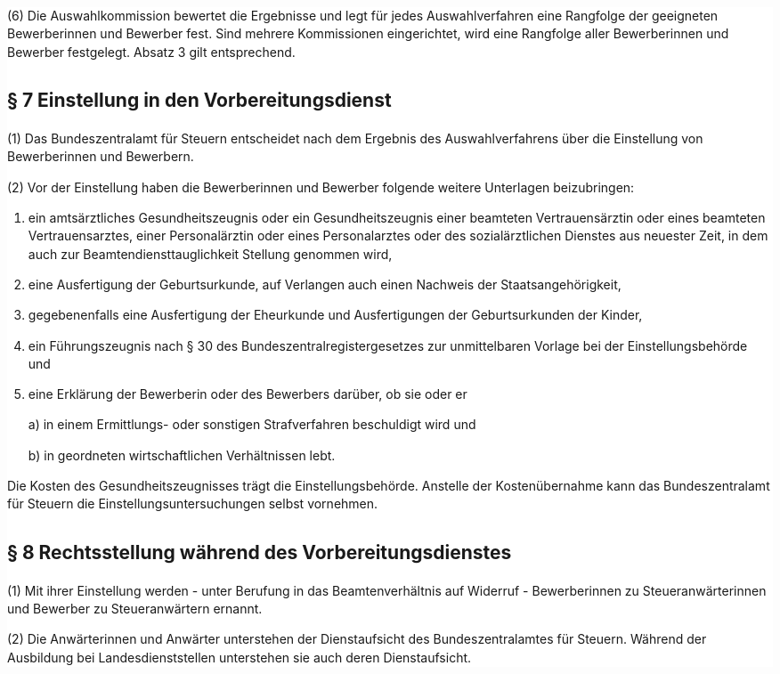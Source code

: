(6) Die Auswahlkommission bewertet die Ergebnisse und legt für jedes
Auswahlverfahren eine Rangfolge der geeigneten Bewerberinnen und
Bewerber fest. Sind mehrere Kommissionen eingerichtet, wird eine
Rangfolge aller Bewerberinnen und Bewerber festgelegt. Absatz 3 gilt
entsprechend.

## § 7 Einstellung in den Vorbereitungsdienst

(1) Das Bundeszentralamt für Steuern entscheidet nach dem Ergebnis des
Auswahlverfahrens über die Einstellung von Bewerberinnen und
Bewerbern.

(2) Vor der Einstellung haben die Bewerberinnen und Bewerber folgende
weitere Unterlagen beizubringen:

1.  ein amtsärztliches Gesundheitszeugnis oder ein Gesundheitszeugnis
    einer beamteten Vertrauensärztin oder eines beamteten
    Vertrauensarztes, einer Personalärztin oder eines Personalarztes oder
    des sozialärztlichen Dienstes aus neuester Zeit, in dem auch zur
    Beamtendiensttauglichkeit Stellung genommen wird,


2.  eine Ausfertigung der Geburtsurkunde, auf Verlangen auch einen
    Nachweis der Staatsangehörigkeit,


3.  gegebenenfalls eine Ausfertigung der Eheurkunde und Ausfertigungen der
    Geburtsurkunden der Kinder,


4.  ein Führungszeugnis nach § 30 des Bundeszentralregistergesetzes zur
    unmittelbaren Vorlage bei der Einstellungsbehörde und


5.  eine Erklärung der Bewerberin oder des Bewerbers darüber, ob sie oder
    er

    a)  in einem Ermittlungs- oder sonstigen Strafverfahren beschuldigt wird
        und


    b)  in geordneten wirtschaftlichen Verhältnissen lebt.






Die Kosten des Gesundheitszeugnisses trägt die Einstellungsbehörde.
Anstelle der Kostenübernahme kann das Bundeszentralamt für Steuern die
Einstellungsuntersuchungen selbst vornehmen.

## § 8 Rechtsstellung während des Vorbereitungsdienstes

(1) Mit ihrer Einstellung werden - unter Berufung in das
Beamtenverhältnis auf Widerruf - Bewerberinnen zu Steueranwärterinnen
und Bewerber zu Steueranwärtern ernannt.

(2) Die Anwärterinnen und Anwärter unterstehen der Dienstaufsicht des
Bundeszentralamtes für Steuern. Während der Ausbildung bei
Landesdienststellen unterstehen sie auch deren Dienstaufsicht.
